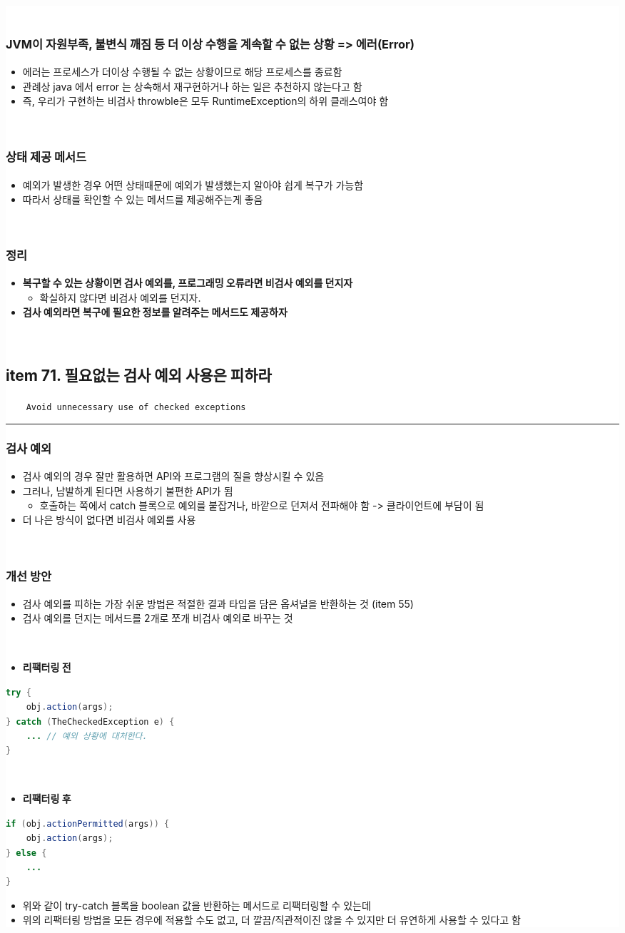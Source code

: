 <Br>


### JVM이 자원부족, 불변식 깨짐 등 더 이상 수행을 계속할 수 없는 상황 => 에러(Error)
- 에러는 프로세스가 더이상 수행될 수 없는 상황이므로 해당 프로세스를 종료함
- 관례상 java 에서 error 는 상속해서 재구현하거나 하는 일은 추천하지 않는다고 함
- 즉, 우리가 구현하는 비검사 throwble은 모두 RuntimeException의 하위 클래스여야 함

<Br>

### 상태 제공 메서드
- 예외가 발생한 경우 어떤 상태때문에 예외가 발생했는지 알아야 쉽게 복구가 가능함
- 따라서 상태를 확인할 수 있는 메서드를 제공해주는게 좋음

<Br>

### 정리
- **복구할 수 있는 상황이면 검사 예외를, 프로그래밍 오류라면 비검사 예외를 던지자**
    - 확실하지 않다면 비검사 예외를 던지자.
- **검사 예외라면 복구에 필요한 정보를 알려주는 메서드도 제공하자**

<br>

## item 71. 필요없는 검사 예외 사용은 피하라
        Avoid unnecessary use of checked exceptions
---

### 검사 예외
- 검사 예외의 경우 잘만 활용하면 API와 프로그램의 질을 향상시킬 수 있음
- 그러나, 남발하게 된다면 사용하기 불편한 API가 됨
    - 호출하는 쪽에서 catch 블록으로 예외를 붙잡거나, 바깥으로 던져서 전파해야 함 -> 클라이언트에 부담이 됨
- 더 나은 방식이 없다면 비검사 예외를 사용

<Br>

### 개선 방안
- 검사 예외를 피하는 가장 쉬운 방법은 적절한 결과 타입을 담은 옵셔널을 반환하는 것 (item 55)
- 검사 예외를 던지는 메서드를 2개로 쪼개 비검사 예외로 바꾸는 것

<br>

- **리팩터링 전**
```java
try {
    obj.action(args);
} catch (TheCheckedException e) {
    ... // 예외 상황에 대처한다.
}
```
<br>

- **리팩터링 후**
```java
if (obj.actionPermitted(args)) {
    obj.action(args);
} else {
    ...
}
```
- 위와 같이 try-catch 블록을 boolean 값을 반환하는 메서드로 리팩터링할 수 있는데
- 위의 리팩터링 방법을 모든 경우에 적용할 수도 없고, 더 깔끔/직관적이진 않을 수 있지만 더 유연하게 사용할 수 있다고 함
